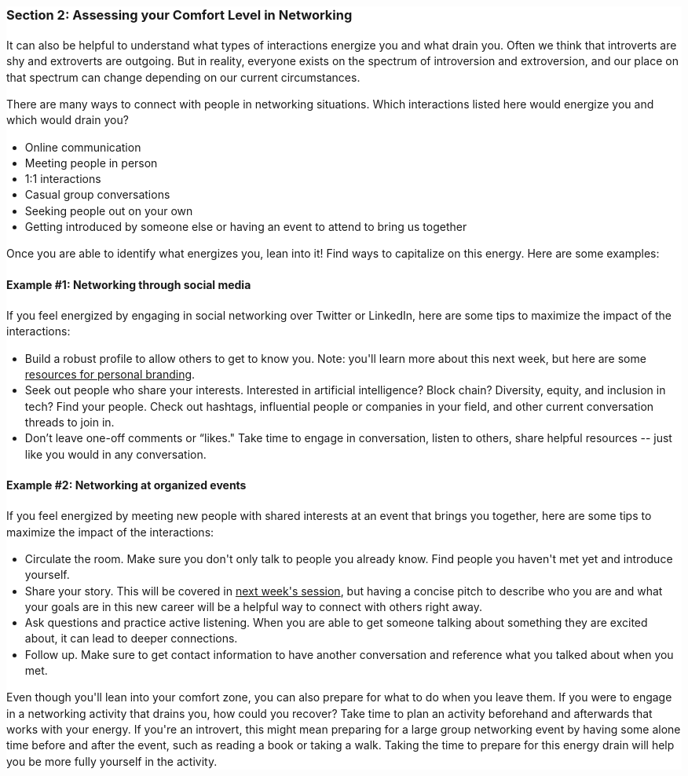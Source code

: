 ### Section 2: Assessing your Comfort Level in Networking

<iframe width="560" height="315" src="https://www.youtube.com/embed/TQPlSJR8aM8" title="YouTube video player" frameborder="0" allow="accelerometer; autoplay; clipboard-write; encrypted-media; gyroscope; picture-in-picture" allowfullscreen></iframe>

It can also be helpful to understand what types of interactions energize you and what drain you. Often we think that introverts are shy and extroverts are outgoing. But in reality, everyone exists on the spectrum of introversion and extroversion, and our place on that spectrum can change depending on our current circumstances. 

There are many ways to connect with people in networking situations. Which interactions listed here would energize you and which would drain you?

* Online communication
* Meeting people in person
* 1:1 interactions
* Casual group conversations
* Seeking people out on your own
* Getting introduced by someone else or having an event to attend to bring us together

Once you are able to identify what energizes you, lean into it! Find ways to capitalize on this energy. Here are some examples:

#### Example #1: Networking through social media
If you feel energized by engaging in social networking over Twitter or LinkedIn, here are some tips to maximize the impact of the interactions:

* Build a robust profile to allow others to get to know you. Note: you'll learn more about this next week, but here are some [resources for personal branding](/resources/branding_resources).
* Seek out people who share your interests. Interested in artificial intelligence? Block chain? Diversity, equity, and inclusion in tech? Find your people. Check out hashtags, influential people or companies in your field, and other current conversation threads to join in.
* Don’t leave one-off comments or “likes." Take time to engage in conversation, listen to others, share helpful resources -- just like you would in any conversation.

#### Example #2: Networking at organized events
If you feel energized by meeting new people with shared interests at an event that brings you together, here are some tips to maximize the impact of the interactions:

* Circulate the room. Make sure you don't only talk to people you already know. Find people you haven't met yet and introduce yourself.
* Share your story. This will be covered in [next week's session](/module_one/mod1_week3), but having a concise pitch to describe who you are and what your goals are in this new career will be a helpful way to connect with others right away.
* Ask questions and practice active listening. When you are able to get someone talking about something they are excited about, it can lead to deeper connections.
* Follow up. Make sure to get contact information to have another conversation and reference what you talked about when you met. 

Even though you'll lean into your comfort zone, you can also prepare for what to do when you leave them. If you were to engage in a networking activity that drains you, how could you recover? Take time to plan an activity beforehand and afterwards that works with your energy. If you're an introvert, this might mean preparing for a large group networking event by having some alone time before and after the event, such as reading a book or taking a walk. Taking the time to prepare for this energy drain will help you be more fully yourself in the activity.
 